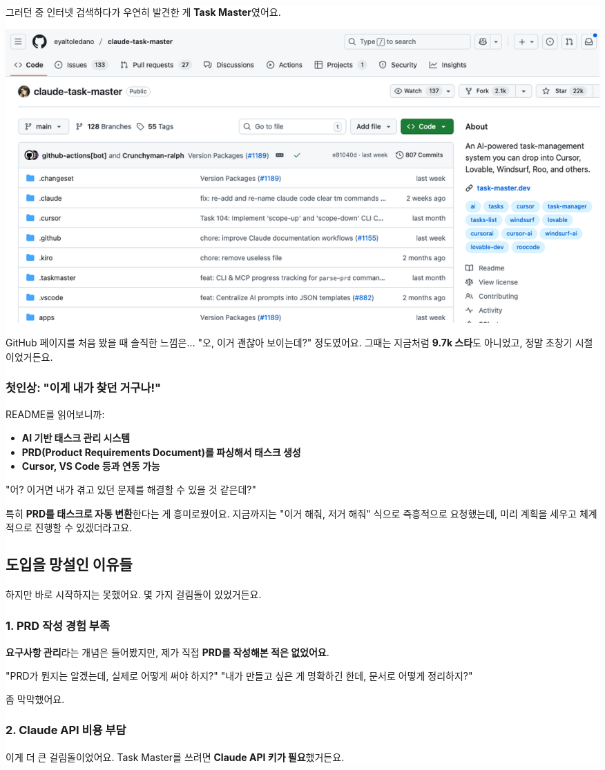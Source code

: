 그러던 중 인터넷 검색하다가 우연히 발견한 게 **Task Master**였어요.

![Task Master GitHub](/assets/images/20250916_01/github-main.png)

GitHub 페이지를 처음 봤을 때 솔직한 느낌은... "오, 이거 괜찮아 보이는데?" 정도였어요. 그때는 지금처럼 **9.7k 스타**도 아니었고, 정말 초창기 시절이었거든요.

### **첫인상: "이게 내가 찾던 거구나!"**

README를 읽어보니까:
- **AI 기반 태스크 관리 시스템**
- **PRD(Product Requirements Document)를 파싱해서 태스크 생성**
- **Cursor, VS Code 등과 연동 가능**

"어? 이거면 내가 겪고 있던 문제를 해결할 수 있을 것 같은데?"

특히 **PRD를 태스크로 자동 변환**한다는 게 흥미로웠어요. 지금까지는 "이거 해줘, 저거 해줘" 식으로 즉흥적으로 요청했는데, 미리 계획을 세우고 체계적으로 진행할 수 있겠더라고요.

## 도입을 망설인 이유들

하지만 바로 시작하지는 못했어요. 몇 가지 걸림돌이 있었거든요.

### **1. PRD 작성 경험 부족**
**요구사항 관리**라는 개념은 들어봤지만, 제가 직접 **PRD를 작성해본 적은 없었어요**.

"PRD가 뭔지는 알겠는데, 실제로 어떻게 써야 하지?"
"내가 만들고 싶은 게 명확하긴 한데, 문서로 어떻게 정리하지?"

좀 막막했어요.

### **2. Claude API 비용 부담**
이게 더 큰 걸림돌이었어요. Task Master를 쓰려면 **Claude API 키가 필요**했거든요.
